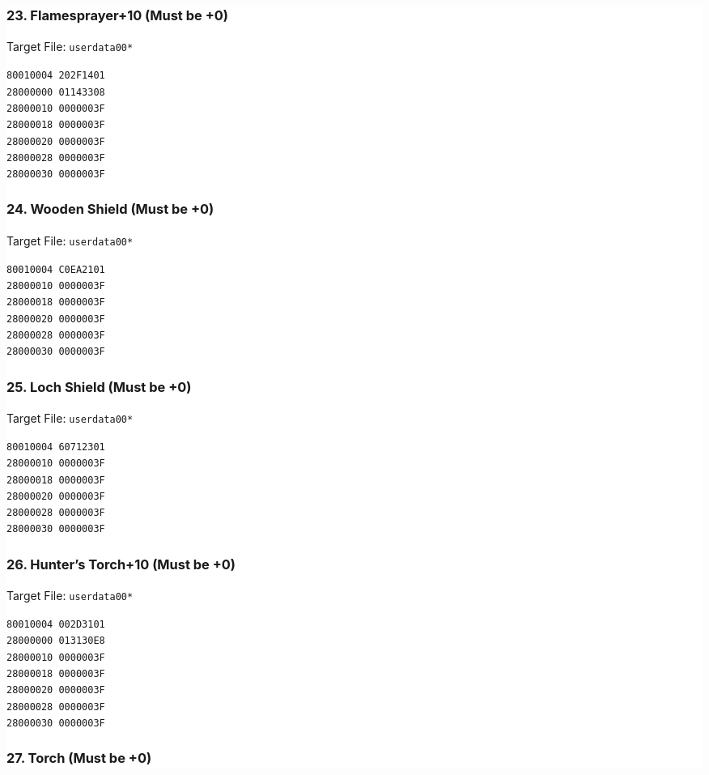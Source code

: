 ### 23. Flamesprayer+10 (Must be +0)

Target File: `userdata00*`

```
80010004 202F1401
28000000 01143308
28000010 0000003F
28000018 0000003F
28000020 0000003F
28000028 0000003F
28000030 0000003F
```

### 24. Wooden Shield (Must be +0)

Target File: `userdata00*`

```
80010004 C0EA2101
28000010 0000003F
28000018 0000003F
28000020 0000003F
28000028 0000003F
28000030 0000003F
```

### 25. Loch Shield (Must be +0)

Target File: `userdata00*`

```
80010004 60712301
28000010 0000003F
28000018 0000003F
28000020 0000003F
28000028 0000003F
28000030 0000003F
```

### 26. Hunter’s Torch+10 (Must be +0)

Target File: `userdata00*`

```
80010004 002D3101
28000000 013130E8
28000010 0000003F
28000018 0000003F
28000020 0000003F
28000028 0000003F
28000030 0000003F
```

### 27. Torch (Must be +0)
